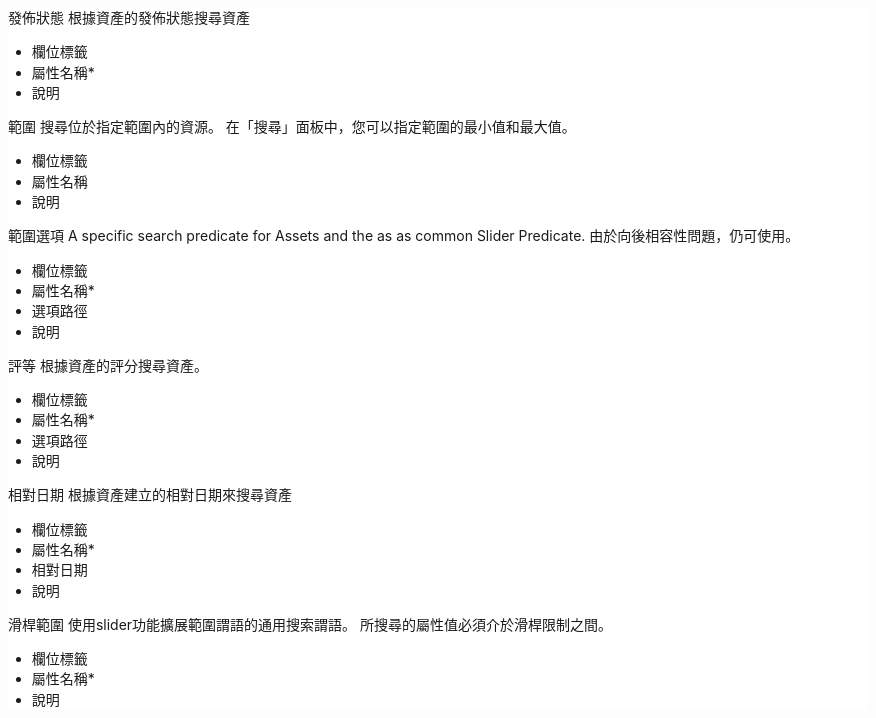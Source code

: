    <td>發佈狀態 </td>
   <td>根據資產的發佈狀態搜尋資產</td>
   <td>
    <ul>
     <li>欄位標籤</li>
     <li>屬性名稱*</li>
     <li>說明</li>
    </ul> </td>
  </tr>
  <tr>
   <td>範圍 </td>
   <td>搜尋位於指定範圍內的資源。 在「搜尋」面板中，您可以指定範圍的最小值和最大值。</td>
   <td>
    <ul>
     <li>欄位標籤</li>
     <li>屬性名稱</li>
     <li>說明</li>
    </ul> </td>
  </tr>
  <tr>
   <td>範圍選項 </td>
   <td>A specific search predicate for Assets and the as as common Slider Predicate. 由於向後相容性問題，仍可使用。</td>
   <td>
    <ul>
     <li>欄位標籤</li>
     <li>屬性名稱*</li>
     <li>選項路徑</li>
     <li>說明</li>
    </ul> </td>
  </tr>
  <tr>
   <td>評等 </td>
   <td>根據資產的評分搜尋資產。<br /> </td>
   <td>
    <ul>
     <li>欄位標籤</li>
     <li>屬性名稱*</li>
     <li>選項路徑</li>
     <li>說明</li>
    </ul> </td>
  </tr>
  <tr>
   <td>相對日期 </td>
   <td>根據資產建立的相對日期來搜尋資產<br /> </td>
   <td>
    <ul>
     <li>欄位標籤</li>
     <li>屬性名稱*</li>
     <li>相對日期</li>
     <li>說明</li>
    </ul> </td>
  </tr>
  <tr>
   <td>滑桿範圍 </td>
   <td>使用slider功能擴展範圍謂語的通用搜索謂語。 所搜尋的屬性值必須介於滑桿限制之間。</td>
   <td>
    <ul>
     <li>欄位標籤</li>
     <li>屬性名稱*</li>
     <li>說明</li>
    </ul> </td>
  </tr>
  <tr>